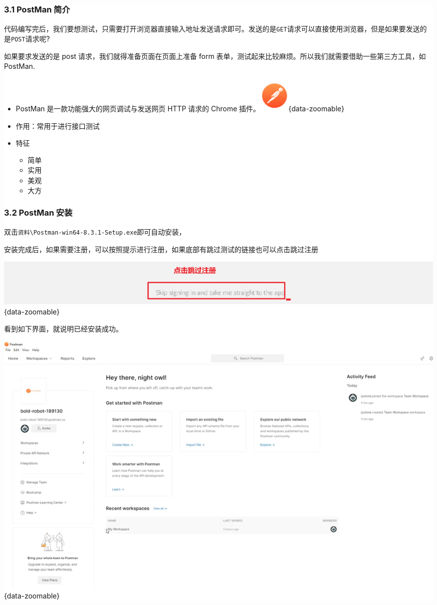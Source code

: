### 3.1 PostMan 简介

代码编写完后，我们要想测试，只需要打开浏览器直接输入地址发送请求即可。发送的是`GET`请求可以直接使用浏览器，但是如果要发送的是`POST`请求呢?

如果要求发送的是 post 请求，我们就得准备页面在页面上准备 form 表单，测试起来比较麻烦。所以我们就需要借助一些第三方工具，如 PostMan.

- PostMan 是一款功能强大的网页调试与发送网页 HTTP 请求的 Chrome 插件。![1630463382386](assets/1630463382386.png){data-zoomable}
- 作用：常用于进行接口测试

- 特征
  - 简单
  - 实用
  - 美观
  - 大方

### 3.2 PostMan 安装

双击`资料\Postman-win64-8.3.1-Setup.exe`即可自动安装，

安装完成后，如果需要注册，可以按照提示进行注册，如果底部有跳过测试的链接也可以点击跳过注册

![1630463816424](assets/1630463816424.png){data-zoomable}

看到如下界面，就说明已经安装成功。

![1630463887711](assets/1630463887711.png){data-zoomable}
